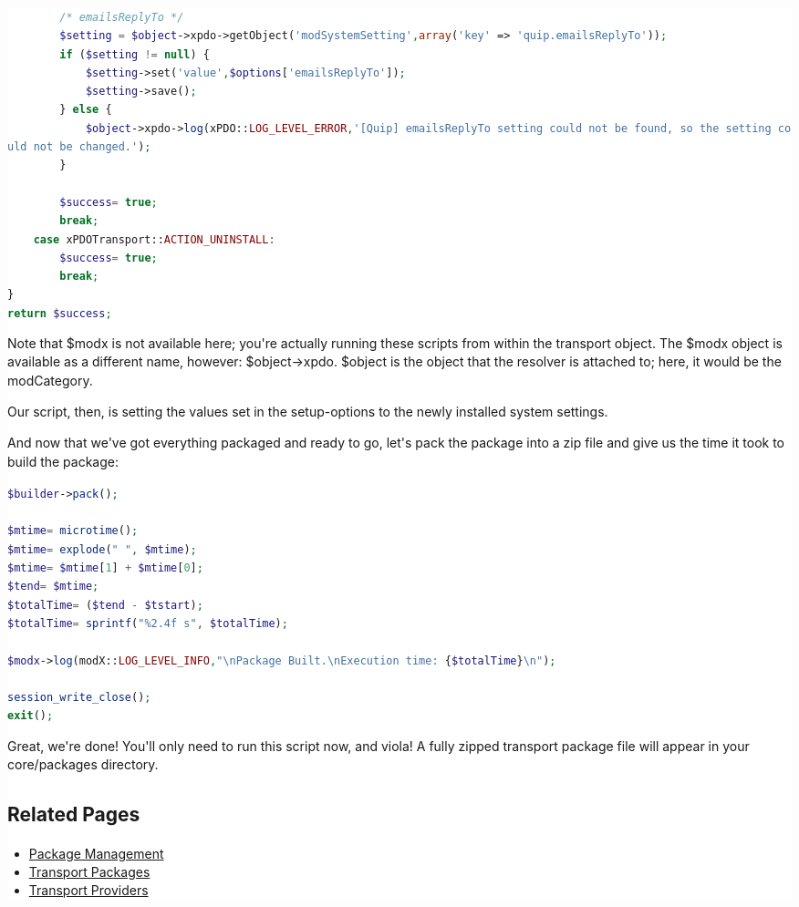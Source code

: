 ``` php 
        /* emailsReplyTo */
        $setting = $object->xpdo->getObject('modSystemSetting',array('key' => 'quip.emailsReplyTo'));
        if ($setting != null) {
            $setting->set('value',$options['emailsReplyTo']);
            $setting->save();
        } else {
            $object->xpdo->log(xPDO::LOG_LEVEL_ERROR,'[Quip] emailsReplyTo setting could not be found, so the setting could not be changed.');
        }

        $success= true;
        break;
    case xPDOTransport::ACTION_UNINSTALL:
        $success= true;
        break;
}
return $success;
```

Note that $modx is not available here; you're actually running these scripts from within the transport object. The $modx object is available as a different name, however: $object->xpdo. $object is the object that the resolver is attached to; here, it would be the modCategory.

Our script, then, is setting the values set in the setup-options to the newly installed system settings.

And now that we've got everything packaged and ready to go, let's pack the package into a zip file and give us the time it took to build the package:

``` php 
$builder->pack();

$mtime= microtime();
$mtime= explode(" ", $mtime);
$mtime= $mtime[1] + $mtime[0];
$tend= $mtime;
$totalTime= ($tend - $tstart);
$totalTime= sprintf("%2.4f s", $totalTime);

$modx->log(modX::LOG_LEVEL_INFO,"\nPackage Built.\nExecution time: {$totalTime}\n");

session_write_close();
exit();
```

Great, we're done! You'll only need to run this script now, and viola! A fully zipped transport package file will appear in your core/packages directory.

## Related Pages

- [Package Management](extending-modx/transport-packages "Package Management")
- [Transport Packages](developing-in-modx/advanced-development/package-management/transport-packages "Transport Packages")
- [Transport Providers](developing-in-modx/advanced-development/package-management/providers "Providers")
